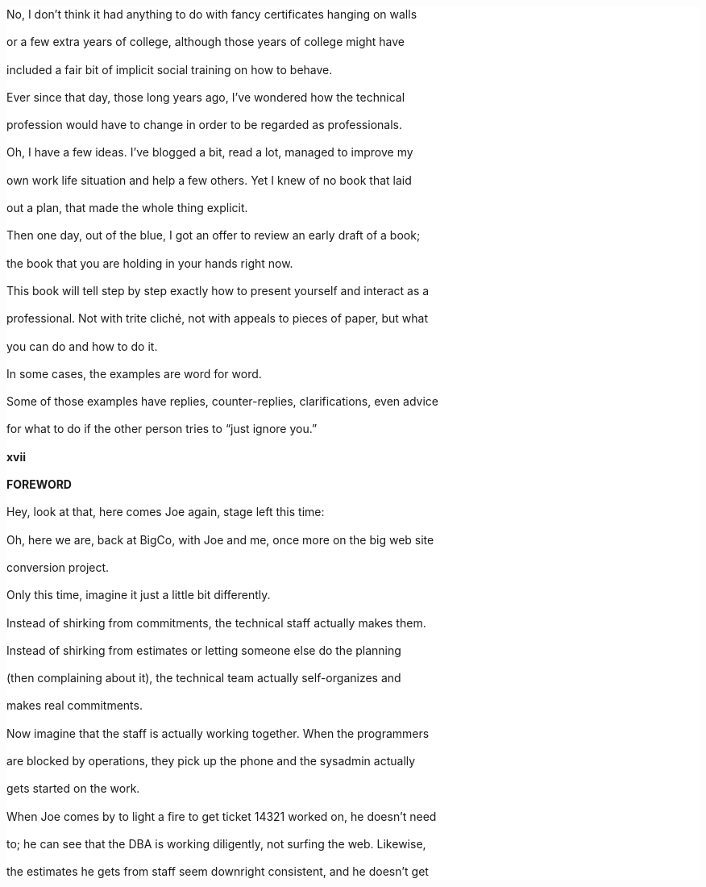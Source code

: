 No, I don’t think it had anything to do with fancy certificates hanging on walls

or a few extra years of college, although those years of college might have

included a fair bit of implicit social training on how to behave.

Ever since that day, those long years ago, I’ve wondered how the technical

profession would have to change in order to be regarded as professionals.

Oh, I have a few ideas. I’ve blogged a bit, read a lot, managed to improve my

own work life situation and help a few others. Yet I knew of no book that laid

out a plan, that made the whole thing explicit.

Then one day, out of the blue, I got an offer to review an early draft of a book;

the book that you are holding in your hands right now.

This book will tell step by step exactly how to present yourself and interact as a

professional. Not with trite cliché, not with appeals to pieces of paper, but what

you can do and how to do it.

In some cases, the examples are word for word.

Some of those examples have replies, counter-replies, clarifications, even advice

for what to do if the other person tries to “just ignore you.”

**xvii**





**FOREWORD**

Hey, look at that, here comes Joe again, stage left this time:

Oh, here we are, back at BigCo, with Joe and me, once more on the big web site

conversion project.

Only this time, imagine it just a little bit differently.

Instead of shirking from commitments, the technical staff actually makes them.

Instead of shirking from estimates or letting someone else do the planning

(then complaining about it), the technical team actually self-organizes and

makes real commitments.

Now imagine that the staff is actually working together. When the programmers

are blocked by operations, they pick up the phone and the sysadmin actually

gets started on the work.

When Joe comes by to light a fire to get ticket 14321 worked on, he doesn’t need

to; he can see that the DBA is working diligently, not surfing the web. Likewise,

the estimates he gets from staff seem downright consistent, and he doesn’t get
